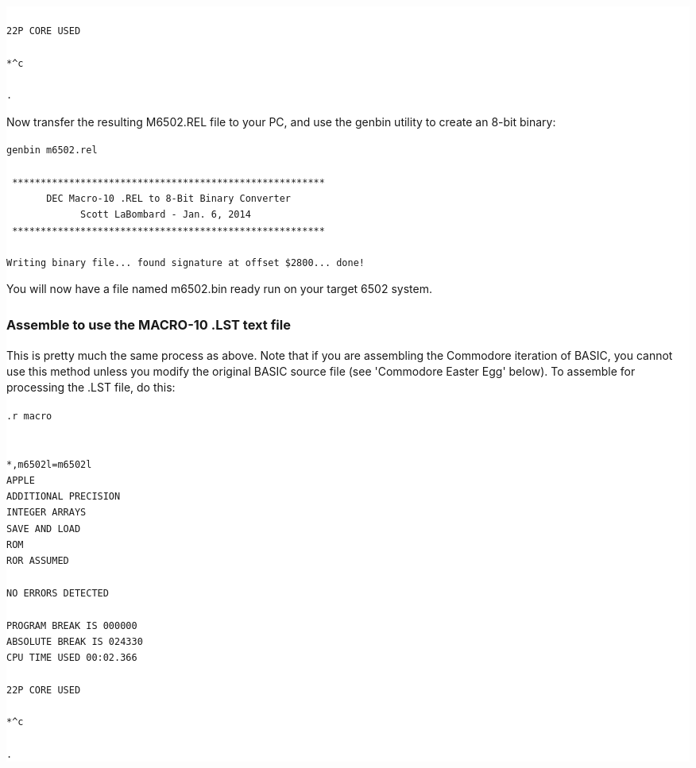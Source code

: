```

22P CORE USED

*^c

.
```

Now transfer the resulting M6502.REL file to your PC, and use the genbin utility to create an 8-bit binary:

```
genbin m6502.rel

 *******************************************************
       DEC Macro-10 .REL to 8-Bit Binary Converter
             Scott LaBombard - Jan. 6, 2014
 *******************************************************

Writing binary file... found signature at offset $2800... done!
```

You will now have a file named m6502.bin ready run on your target 6502 system.


### Assemble to use the MACRO-10 .LST text file

This is pretty much the same process as above. Note that if you are assembling the Commodore iteration of BASIC, you cannot use this method unless you modify the original BASIC source file (see 'Commodore Easter Egg' below). To assemble for processing the .LST file, do this:

```
.r macro


*,m6502l=m6502l
APPLE
ADDITIONAL PRECISION
INTEGER ARRAYS
SAVE AND LOAD
ROM
ROR ASSUMED

NO ERRORS DETECTED

PROGRAM BREAK IS 000000
ABSOLUTE BREAK IS 024330
CPU TIME USED 00:02.366

22P CORE USED

*^c

.
```
